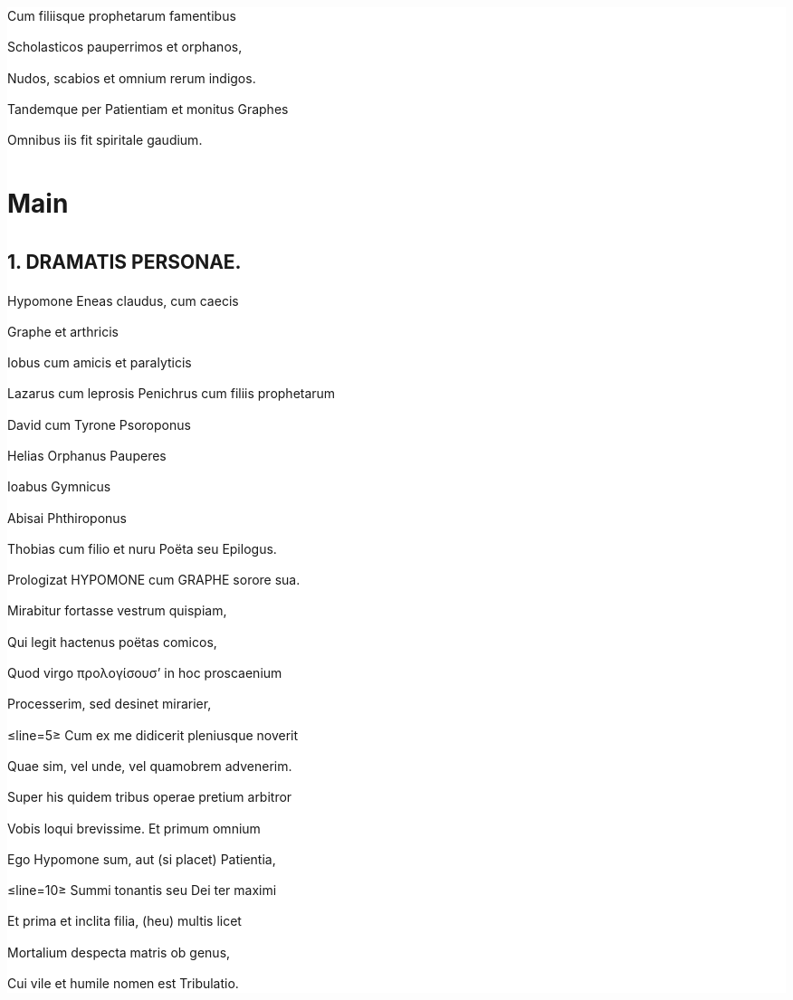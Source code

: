 Cum filiisque prophetarum famentibus

Scholasticos pauperrimos et orphanos,

Nudos, scabios et omnium rerum indigos.

Tandemque per Patientiam et monitus Graphes

Omnibus iis fit spiritale gaudium.



# Main



## 1. DRAMATIS PERSONAE.

Hypomone Eneas claudus, cum caecis

Graphe et arthricis

Iobus cum amicis et paralyticis

Lazarus cum leprosis Penichrus cum filiis prophetarum

David cum Tyrone Psoroponus

Helias Orphanus Pauperes

Ioabus Gymnicus

Abisai Phthiroponus

Thobias cum filio et nuru Poëta seu Epilogus.

Prologizat HYPOMONE cum GRAPHE sorore sua.

Mirabitur fortasse vestrum quispiam,

Qui legit hactenus poëtas comicos,

Quod virgo προλογίσουσ’ in hoc proscaenium

Processerim, sed desinet mirarier,

≤line=5≥ Cum ex me didicerit pleniusque noverit

Quae sim, vel unde, vel quamobrem advenerim.

Super his quidem tribus operae pretium arbitror

Vobis loqui brevissime. Et primum omnium

Ego Hypomone sum, aut (si placet) Patientia,

≤line=10≥ Summi tonantis seu Dei ter maximi

Et prima et inclita filia, (heu) multis licet

Mortalium despecta matris ob genus,

Cui vile et humile nomen est Tribulatio.

